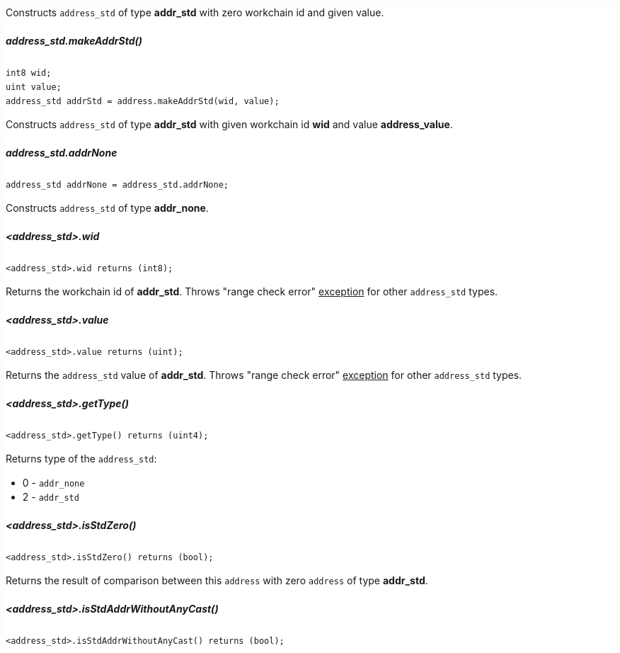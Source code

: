Constructs `address_std` of type **addr_std** with zero workchain id and given value.

##### address_std.makeAddrStd()

```TVMSolidity
int8 wid;
uint value;
address_std addrStd = address.makeAddrStd(wid, value);
```

Constructs `address_std` of type **addr_std** with given workchain id **wid** and value **address_value**.

##### address_std.addrNone

```TVMSolidity
address_std addrNone = address_std.addrNone;
```

Constructs `address_std` of type **addr_none**.

##### \<address_std\>.wid

```TVMSolidity
<address_std>.wid returns (int8);
```

Returns the workchain id of **addr_std**. Throws "range check error" [exception](#tvm-exception-codes) for other `address_std` types.

##### \<address_std\>.value

```TVMSolidity
<address_std>.value returns (uint);
```

Returns the `address_std` value of **addr_std**. Throws "range check error" [exception](#tvm-exception-codes) for other `address_std` types.


##### \<address_std\>.getType()

```TVMSolidity
<address_std>.getType() returns (uint4);
```

Returns type of the `address_std`:
* 0 - `addr_none`
* 2 - `addr_std`

##### \<address_std\>.isStdZero()

```TVMSolidity
<address_std>.isStdZero() returns (bool);
```

Returns the result of comparison between this `address` with zero `address` of type **addr_std**.

##### \<address_std\>.isStdAddrWithoutAnyCast()

```TVMSolidity
<address_std>.isStdAddrWithoutAnyCast() returns (bool);
```
